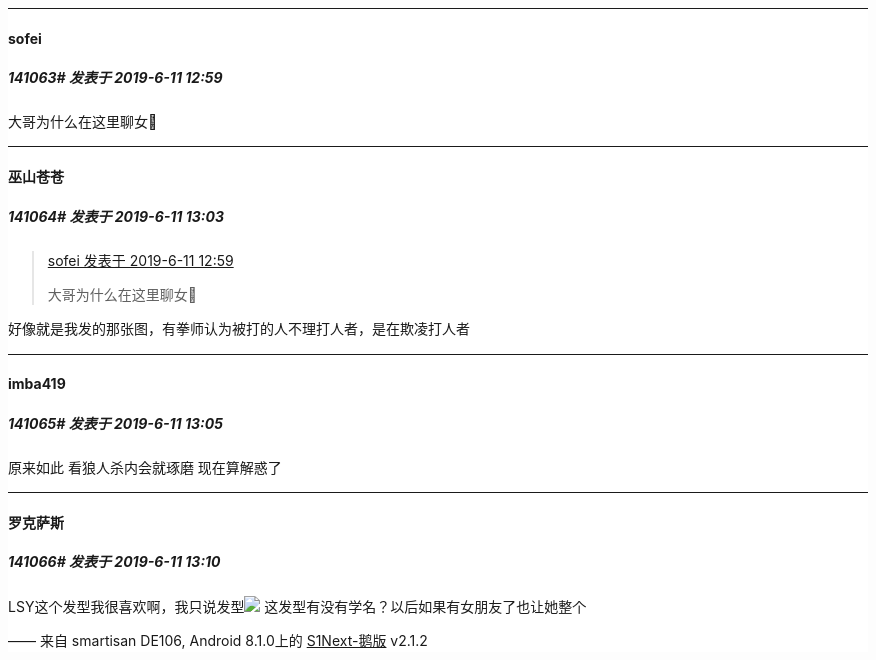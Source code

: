 

-----

####  sofei  
##### 141063#       发表于 2019-6-11 12:59




大哥为什么在这里聊女👊







-----

####  巫山苍苍  
##### 141064#       发表于 2019-6-11 13:03



<blockquote><a href="httphttps://bbs.saraba1st.com/2b/forum.php?mod=redirect&amp;goto=findpost&amp;pid=44082565&amp;ptid=1105387" target="_blank">sofei 发表于 2019-6-11 12:59</a>

大哥为什么在这里聊女👊</blockquote>
好像就是我发的那张图，有拳师认为被打的人不理打人者，是在欺凌打人者







-----

####  imba419  
##### 141065#       发表于 2019-6-11 13:05




原来如此 看狼人杀内会就琢磨 现在算解惑了







-----

####  罗克萨斯  
##### 141066#       发表于 2019-6-11 13:10




LSY这个发型我很喜欢啊，我只说发型<img src="https://i.loli.net/2019/06/11/5cff377f7de0c35550.jpg" referrerpolicy="no-referrer">
这发型有没有学名？以后如果有女朋友了也让她整个

—— 来自 smartisan DE106, Android 8.1.0上的 [S1Next-鹅版](https://github.com/ykrank/S1-Next/releases) v2.1.2
